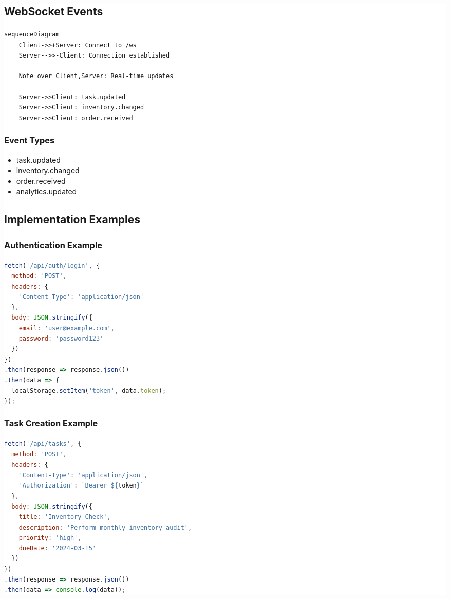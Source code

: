 ## WebSocket Events

```mermaid
sequenceDiagram
    Client->>+Server: Connect to /ws
    Server-->>-Client: Connection established
    
    Note over Client,Server: Real-time updates
    
    Server->>Client: task.updated
    Server->>Client: inventory.changed
    Server->>Client: order.received
```

### Event Types
- task.updated
- inventory.changed
- order.received
- analytics.updated

## Implementation Examples

### Authentication Example
```javascript
fetch('/api/auth/login', {
  method: 'POST',
  headers: {
    'Content-Type': 'application/json'
  },
  body: JSON.stringify({
    email: 'user@example.com',
    password: 'password123'
  })
})
.then(response => response.json())
.then(data => {
  localStorage.setItem('token', data.token);
});
```

### Task Creation Example
```javascript
fetch('/api/tasks', {
  method: 'POST',
  headers: {
    'Content-Type': 'application/json',
    'Authorization': `Bearer ${token}`
  },
  body: JSON.stringify({
    title: 'Inventory Check',
    description: 'Perform monthly inventory audit',
    priority: 'high',
    dueDate: '2024-03-15'
  })
})
.then(response => response.json())
.then(data => console.log(data));
```
